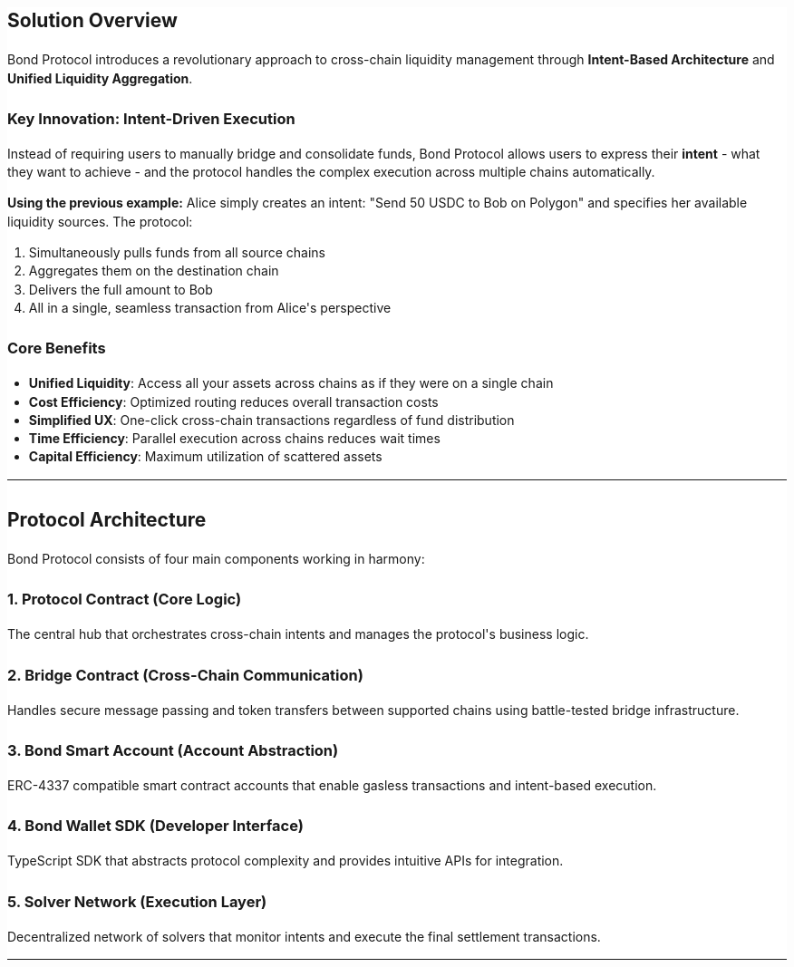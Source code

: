 
## Solution Overview

Bond Protocol introduces a revolutionary approach to cross-chain liquidity management through **Intent-Based Architecture** and **Unified Liquidity Aggregation**.

### Key Innovation: Intent-Driven Execution

Instead of requiring users to manually bridge and consolidate funds, Bond Protocol allows users to express their **intent** - what they want to achieve - and the protocol handles the complex execution across multiple chains automatically.

**Using the previous example:**
Alice simply creates an intent: "Send 50 USDC to Bob on Polygon" and specifies her available liquidity sources. The protocol:
1. Simultaneously pulls funds from all source chains
2. Aggregates them on the destination chain
3. Delivers the full amount to Bob
4. All in a single, seamless transaction from Alice's perspective

### Core Benefits

- **Unified Liquidity**: Access all your assets across chains as if they were on a single chain
- **Cost Efficiency**: Optimized routing reduces overall transaction costs
- **Simplified UX**: One-click cross-chain transactions regardless of fund distribution
- **Time Efficiency**: Parallel execution across chains reduces wait times
- **Capital Efficiency**: Maximum utilization of scattered assets

---

## Protocol Architecture

Bond Protocol consists of four main components working in harmony:

### 1. Protocol Contract (Core Logic)
The central hub that orchestrates cross-chain intents and manages the protocol's business logic.

### 2. Bridge Contract (Cross-Chain Communication)
Handles secure message passing and token transfers between supported chains using battle-tested bridge infrastructure.

### 3. Bond Smart Account (Account Abstraction)
ERC-4337 compatible smart contract accounts that enable gasless transactions and intent-based execution.

### 4. Bond Wallet SDK (Developer Interface)
TypeScript SDK that abstracts protocol complexity and provides intuitive APIs for integration.

### 5. Solver Network (Execution Layer)
Decentralized network of solvers that monitor intents and execute the final settlement transactions.

---